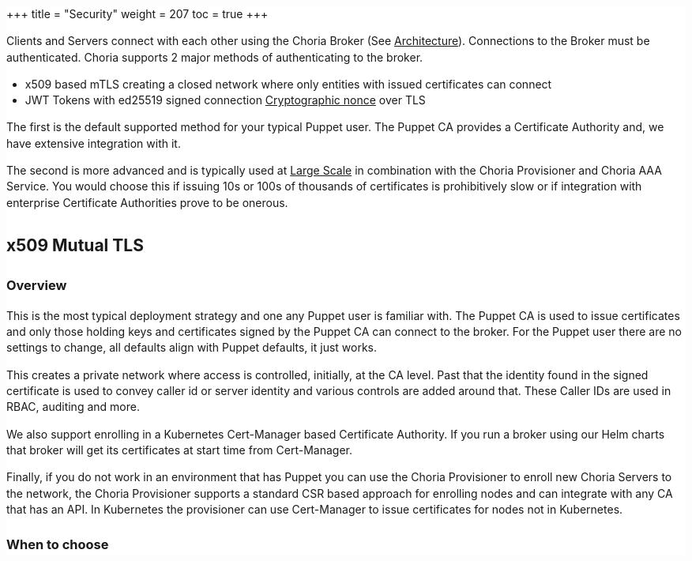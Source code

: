 +++
title = "Security"
weight = 207
toc = true
+++

Clients and Servers connect with each other using the Choria Broker (See [Architecture](../architecture/)). Connections
to the Broker must be authenticated. Choria supports 2 major methods of authenticating to the broker.

 * x509 based mTLS creating a closed network where only entities with issued certificates can connect
 * JWT Tokens with ed25519 signed connection [Cryptographic nonce](https://en.wikipedia.org/wiki/Cryptographic_nonce) over TLS

The first is the default supported method for your typical Puppet user. The Puppet CA provides a Certificate Authority
and, we have extensive integration with it.

The second is more advanced and is typically used at [Large Scale](../large_scale) in combination with the Choria Provisioner and
Choria AAA Service. You would choose this if issuing 10s or 100s of thousands of certificates is prohibitively slow or if
integration with enterprise Certificate Authorities prove to be onerous.

## x509 Mutual TLS

### Overview

This is the most typical deployment strategy and one any Puppet user is familiar with. The Puppet CA is used to issue
certificates and only those holding keys and certificates signed by the Puppet CA can connect to the broker. For the Puppet
user there are no settings to change, all defaults align with Puppet defaults, it just works.

This creates a private network where access is controlled, initially, at the CA level. Past that the identity found in
the signed certificate is used to convey caller id or server identity and various controls are added around that.  These
Caller IDs are used in RBAC, auditing and more.

We also support enrolling in a Kubernetes Cert-Manager based Certificate Authority.  If you run a broker using our Helm
charts that broker will get its certificates at start time from Cert-Manager.

Finally, if you do not work in an environment that has Puppet you can use the Choria Provisioner to enroll new Choria Servers
to the network, the Choria Provisioner supports a standard CSR based approach for enrolling nodes and can integrate with any
CA that has an API. In Kubernetes the provisioner can use Cert-Manager to issue certificates for nodes not in Kubernetes.

### When to choose
